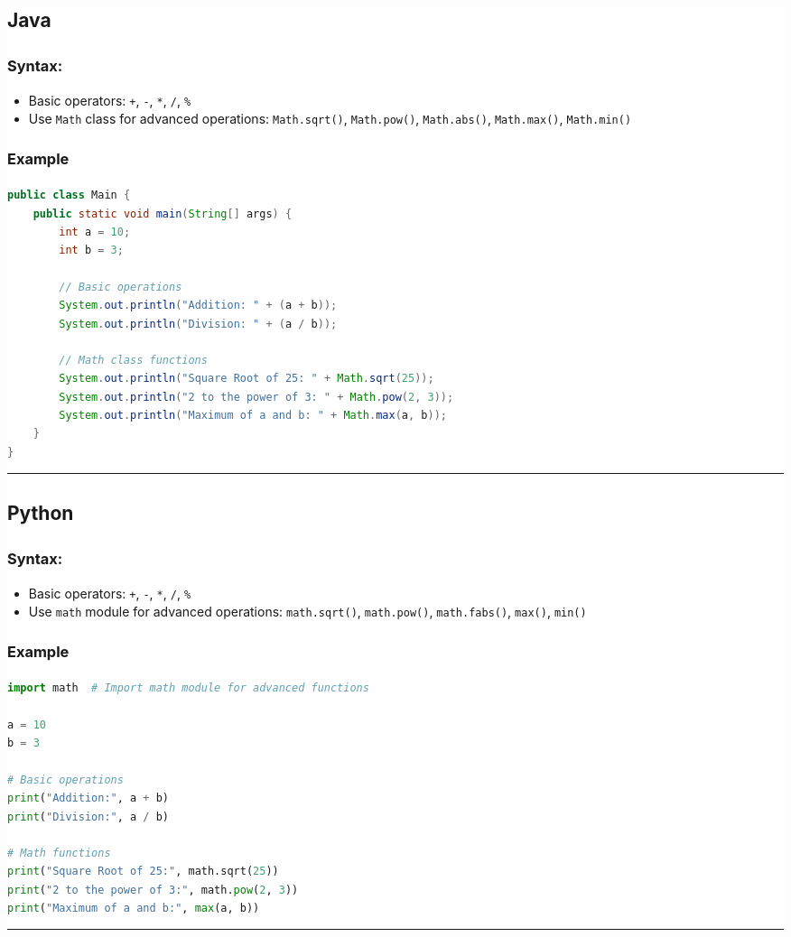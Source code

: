 
## **Java**

### **Syntax:**

* Basic operators: `+`, `-`, `*`, `/`, `%`
* Use `Math` class for advanced operations:
  `Math.sqrt()`, `Math.pow()`, `Math.abs()`, `Math.max()`, `Math.min()`

### Example

```java
public class Main {
    public static void main(String[] args) {
        int a = 10;
        int b = 3;

        // Basic operations
        System.out.println("Addition: " + (a + b));
        System.out.println("Division: " + (a / b));

        // Math class functions
        System.out.println("Square Root of 25: " + Math.sqrt(25));
        System.out.println("2 to the power of 3: " + Math.pow(2, 3));
        System.out.println("Maximum of a and b: " + Math.max(a, b));
    }
}
```

---

## **Python**

### **Syntax:**

* Basic operators: `+`, `-`, `*`, `/`, `%`
* Use `math` module for advanced operations:
  `math.sqrt()`, `math.pow()`, `math.fabs()`, `max()`, `min()`

### Example

```python
import math  # Import math module for advanced functions

a = 10
b = 3

# Basic operations
print("Addition:", a + b)
print("Division:", a / b)

# Math functions
print("Square Root of 25:", math.sqrt(25))
print("2 to the power of 3:", math.pow(2, 3))
print("Maximum of a and b:", max(a, b))
```

---